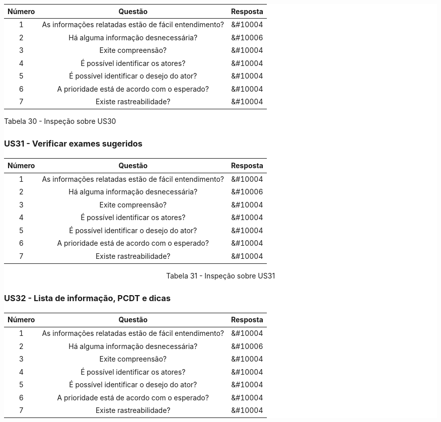 | Número | Questão | Resposta |
|:--:|:--:|:--:|
| 1 | As informações relatadas estão de fácil entendimento? | &#10004 |
| 2 | Há alguma informação desnecessária? | &#10006 |
| 3 | Exite compreensão? | &#10004 |
| 4 | É possível identificar os atores? | &#10004 |
| 5 | É possível identificar o desejo do ator? | &#10004 |
| 6 | A prioridade está de acordo com o esperado? | &#10004 |
| 7 | Existe rastreabilidade? | &#10004 |


<figcaption>Tabela 30 - Inspeção sobre US30</figcaption>

</center>

### US31 - Verificar exames sugeridos

<center>

| Número | Questão | Resposta |
|:--:|:--:|:--:|
| 1 | As informações relatadas estão de fácil entendimento? | &#10004 |
| 2 | Há alguma informação desnecessária? | &#10006 |
| 3 | Exite compreensão? | &#10004 |
| 4 | É possível identificar os atores? | &#10004 |
| 5 | É possível identificar o desejo do ator? | &#10004 |
| 6 | A prioridade está de acordo com o esperado? | &#10004 |
| 7 | Existe rastreabilidade? | &#10004 |


<figcaption>Tabela 31 - Inspeção sobre US31 </figcaption>

</center>

### US32 - Lista de informação, PCDT e dicas

<center>

| Número | Questão | Resposta |
|:--:|:--:|:--:|
| 1 | As informações relatadas estão de fácil entendimento? | &#10004 |
| 2 | Há alguma informação desnecessária? | &#10006 |
| 3 | Exite compreensão? | &#10004 |
| 4 | É possível identificar os atores? | &#10004 |
| 5 | É possível identificar o desejo do ator? | &#10004 |
| 6 | A prioridade está de acordo com o esperado? | &#10004 |
| 7 | Existe rastreabilidade? | &#10004 |
